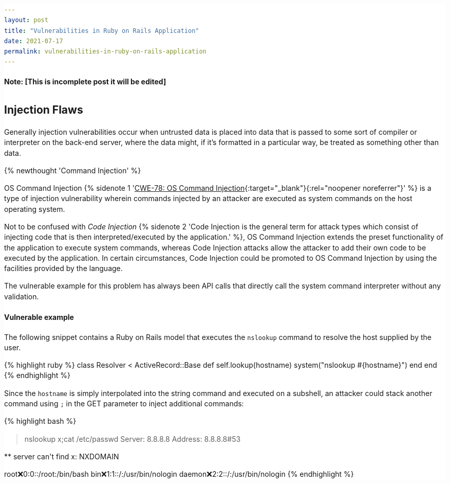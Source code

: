 ```yaml
---
layout: post
title: "Vulnerabilities in Ruby on Rails Application"
date: 2021-07-17
permalink: vulnerabilities-in-ruby-on-rails-application 
---
```

#### Note: [This is incomplete post it will be edited]

## Injection Flaws

Generally injection vulnerabilities occur when untrusted data is placed into data that is passed to some sort of compiler or interpreter on the back-end server, where the data might, if it’s formatted in a particular way, be treated as something other than data.

{% newthought 'Command Injection' %}

OS Command Injection {% sidenote 1 '[CWE-78: OS Command Injection](https://cwe.mitre.org/data/definitions/78.html){:target="_blank"}{:rel="noopener noreferrer"}' %} is a type of injection vulnerability wherein commands injected by an attacker are executed as system commands on the host operating system.

Not to be confused with *Code Injection* {% sidenote 2 'Code Injection is the general term for attack types which consist of injecting code that is then interpreted/executed by the application.' %}, OS Command Injection extends the preset functionality of the application to execute system commands, whereas Code Injection attacks allow the attacker to add their own code to be executed by the application. In certain circumstances, Code Injection could be promoted to OS Command Injection by using the facilities provided by the language.

The vulnerable example for this problem has always been API calls that directly call
the system command interpreter without any validation. 

#### Vulnerable example

The following snippet contains a Ruby on Rails model that executes the `nslookup` command to resolve the host supplied by the user.

{% highlight ruby %}
class Resolver < ActiveRecord::Base
 def self.lookup(hostname)
    system("nslookup #{hostname}")
 end
end
{% endhighlight %}

Since the `hostname` is simply interpolated into the string command and executed on a subshell, an attacker could stack another command using `;` in the GET parameter to inject additional commands:

{% highlight bash %}
> nslookup x;cat /etc/passwd
Server:         8.8.8.8
Address:        8.8.8.8#53

** server can't find x: NXDOMAIN

root:x:0:0::/root:/bin/bash
bin:x:1:1::/:/usr/bin/nologin
daemon:x:2:2::/:/usr/bin/nologin
{% endhighlight %}
